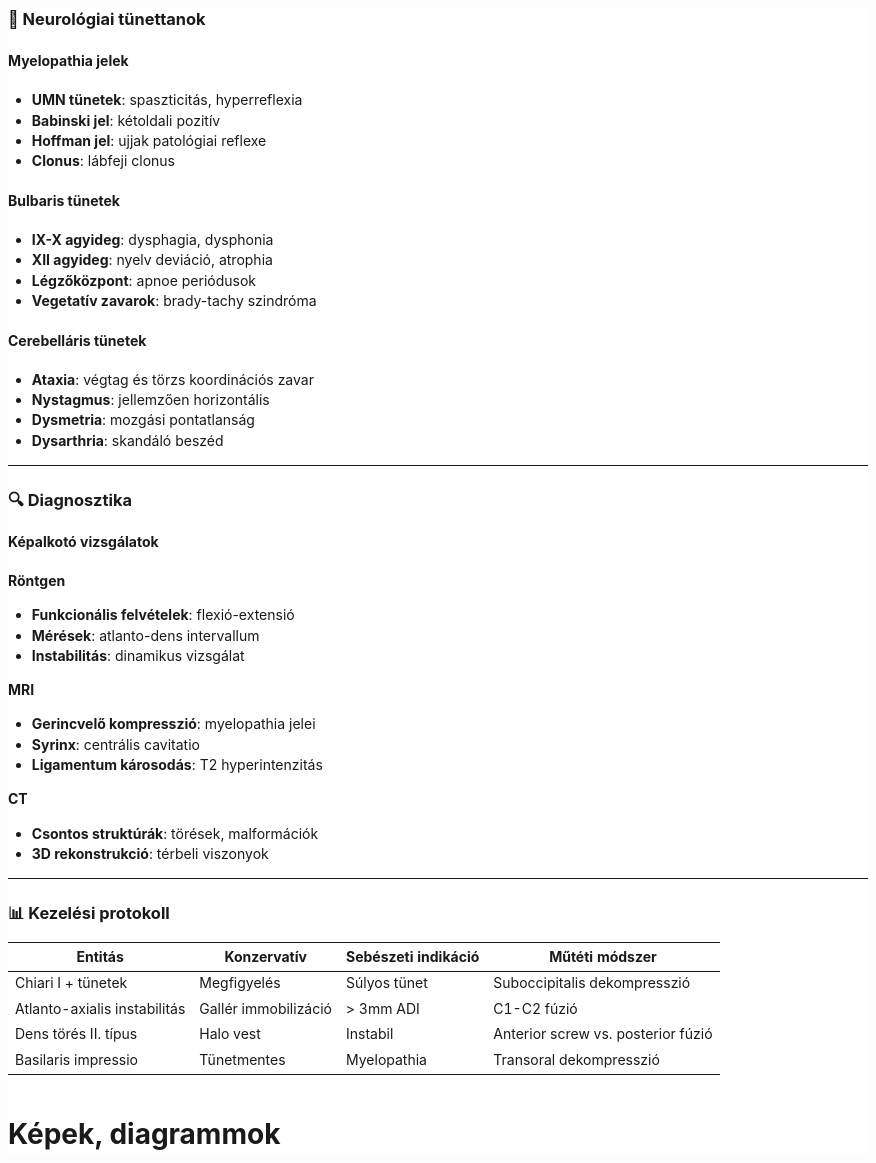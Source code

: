 
### 🧠 Neurológiai tünettanok

#### Myelopathia jelek

- **UMN tünetek**: spaszticitás, hyperreflexia
- **Babinski jel**: kétoldali pozitív
- **Hoffman jel**: ujjak patológiai reflexe
- **Clonus**: lábfeji clonus

#### Bulbaris tünetek

- **IX-X agyideg**: dysphagia, dysphonia
- **XII agyideg**: nyelv deviáció, atrophia
- **Légzőközpont**: apnoe periódusok
- **Vegetatív zavarok**: brady-tachy szindróma

#### Cerebelláris tünetek

- **Ataxia**: végtag és törzs koordinációs zavar
- **Nystagmus**: jellemzően horizontális
- **Dysmetria**: mozgási pontatlanság
- **Dysarthria**: skandáló beszéd

---

### 🔍 Diagnosztika

#### Képalkotó vizsgálatok

**Röntgen**

- **Funkcionális felvételek**: flexió-extensió
- **Mérések**: atlanto-dens intervallum
- **Instabilitás**: dinamikus vizsgálat

**MRI**

- **Gerincvelő kompresszió**: myelopathia jelei
- **Syrinx**: centrális cavitatio
- **Ligamentum károsodás**: T2 hyperintenzitás

**CT**

- **Csontos struktúrák**: törések, malformációk
- **3D rekonstrukció**: térbeli viszonyok

---

### 📊 Kezelési protokoll

| Entitás                      | Konzervatív          | Sebészeti indikáció | Műtéti módszer                     |
| ---------------------------- | -------------------- | ------------------- | ---------------------------------- |
| Chiari I + tünetek           | Megfigyelés          | Súlyos tünet        | Suboccipitalis dekompresszió       |
| Atlanto-axialis instabilitás | Gallér immobilizáció | > 3mm ADI           | C1-C2 fúzió                        |
| Dens törés II. típus         | Halo vest            | Instabil            | Anterior screw vs. posterior fúzió |
| Basilaris impressio          | Tünetmentes          | Myelopathia         | Transoral dekompresszió            |

# Képek, diagrammok
